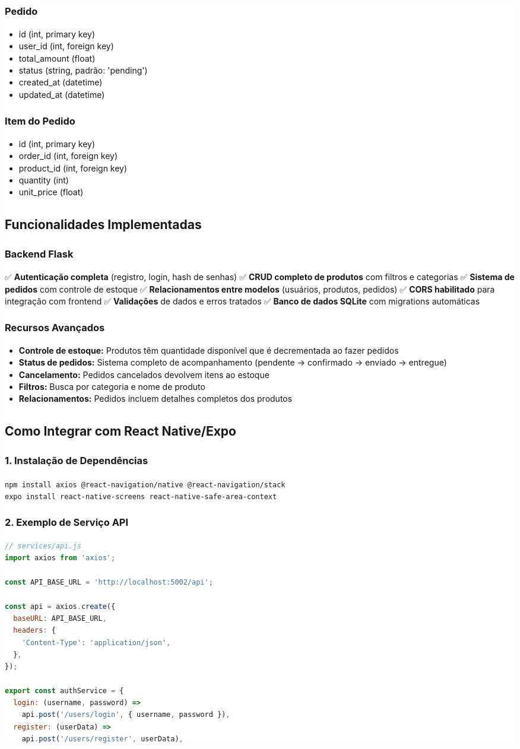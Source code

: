 ### Pedido
- id (int, primary key)
- user_id (int, foreign key)
- total_amount (float)
- status (string, padrão: 'pending')
- created_at (datetime)
- updated_at (datetime)

### Item do Pedido
- id (int, primary key)
- order_id (int, foreign key)
- product_id (int, foreign key)
- quantity (int)
- unit_price (float)

## Funcionalidades Implementadas

### Backend Flask
✅ **Autenticação completa** (registro, login, hash de senhas)
✅ **CRUD completo de produtos** com filtros e categorias
✅ **Sistema de pedidos** com controle de estoque
✅ **Relacionamentos entre modelos** (usuários, produtos, pedidos)
✅ **CORS habilitado** para integração com frontend
✅ **Validações** de dados e erros tratados
✅ **Banco de dados SQLite** com migrations automáticas

### Recursos Avançados
- **Controle de estoque:** Produtos têm quantidade disponível que é decrementada ao fazer pedidos
- **Status de pedidos:** Sistema completo de acompanhamento (pendente → confirmado → enviado → entregue)
- **Cancelamento:** Pedidos cancelados devolvem itens ao estoque
- **Filtros:** Busca por categoria e nome de produto
- **Relacionamentos:** Pedidos incluem detalhes completos dos produtos

## Como Integrar com React Native/Expo

### 1. Instalação de Dependências
```bash
npm install axios @react-navigation/native @react-navigation/stack
expo install react-native-screens react-native-safe-area-context
```

### 2. Exemplo de Serviço API
```javascript
// services/api.js
import axios from 'axios';

const API_BASE_URL = 'http://localhost:5002/api';

const api = axios.create({
  baseURL: API_BASE_URL,
  headers: {
    'Content-Type': 'application/json',
  },
});

export const authService = {
  login: (username, password) => 
    api.post('/users/login', { username, password }),
  register: (userData) => 
    api.post('/users/register', userData),
```